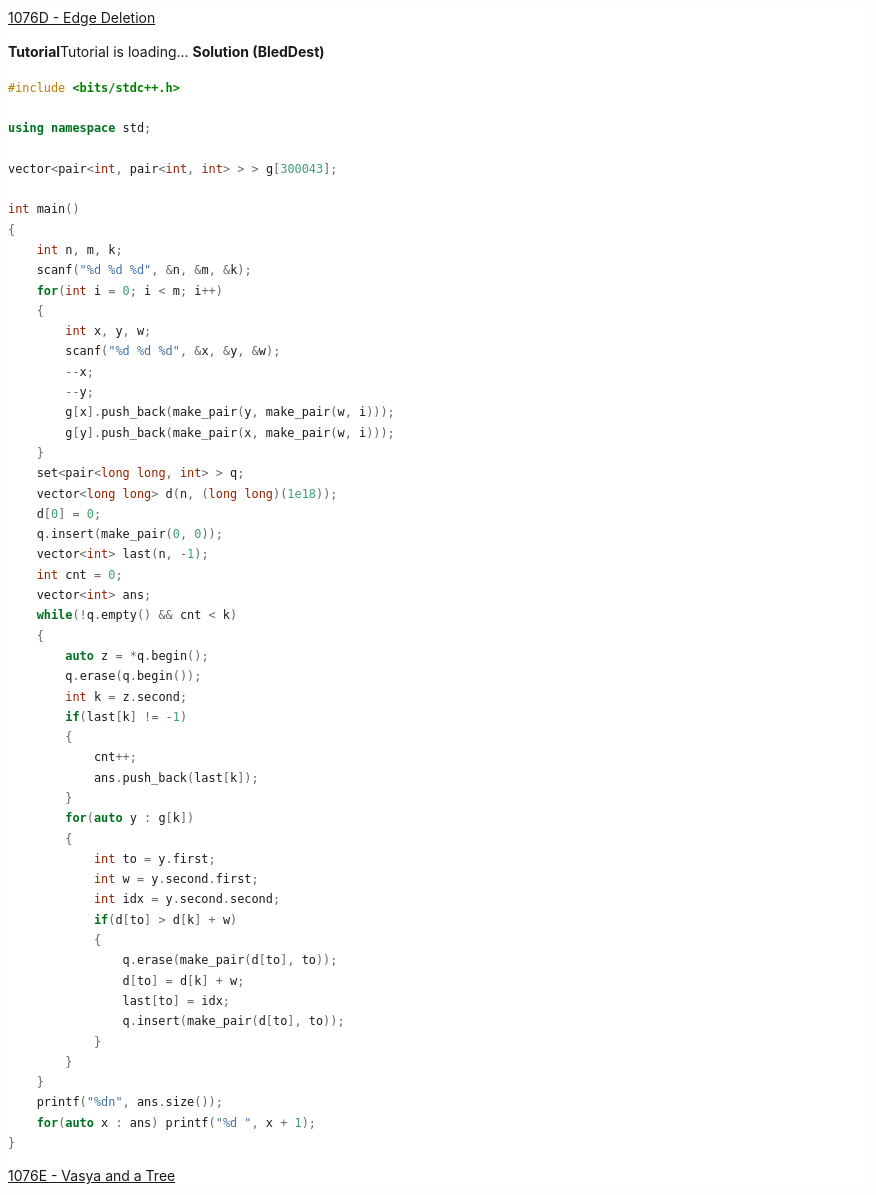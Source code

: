 [1076D - Edge Deletion](../problems/D._Edge_Deletion.md "Educational Codeforces Round 54 (Rated for Div. 2)")

 **Tutorial**Tutorial is loading... **Solution (BledDest)**
```cpp
#include <bits/stdc++.h>

using namespace std;

vector<pair<int, pair<int, int> > > g[300043];

int main()
{
	int n, m, k;
	scanf("%d %d %d", &n, &m, &k);
	for(int i = 0; i < m; i++)
	{
		int x, y, w;
		scanf("%d %d %d", &x, &y, &w);
		--x;
		--y;
		g[x].push_back(make_pair(y, make_pair(w, i)));
		g[y].push_back(make_pair(x, make_pair(w, i)));
	}
	set<pair<long long, int> > q;
	vector<long long> d(n, (long long)(1e18));
	d[0] = 0;
	q.insert(make_pair(0, 0));
	vector<int> last(n, -1);
	int cnt = 0;
	vector<int> ans;
	while(!q.empty() && cnt < k)
	{
		auto z = *q.begin();
		q.erase(q.begin());
		int k = z.second;
		if(last[k] != -1)
		{
			cnt++;
			ans.push_back(last[k]);
		}
		for(auto y : g[k])
		{
			int to = y.first;
			int w = y.second.first;
			int idx = y.second.second;
			if(d[to] > d[k] + w)
			{
				q.erase(make_pair(d[to], to));
				d[to] = d[k] + w;
				last[to] = idx;
				q.insert(make_pair(d[to], to));
			}
		}
	}		
	printf("%dn", ans.size());
	for(auto x : ans) printf("%d ", x + 1);
}	
```
[1076E - Vasya and a Tree](../problems/E._Vasya_and_a_Tree.md "Educational Codeforces Round 54 (Rated for Div. 2)")
